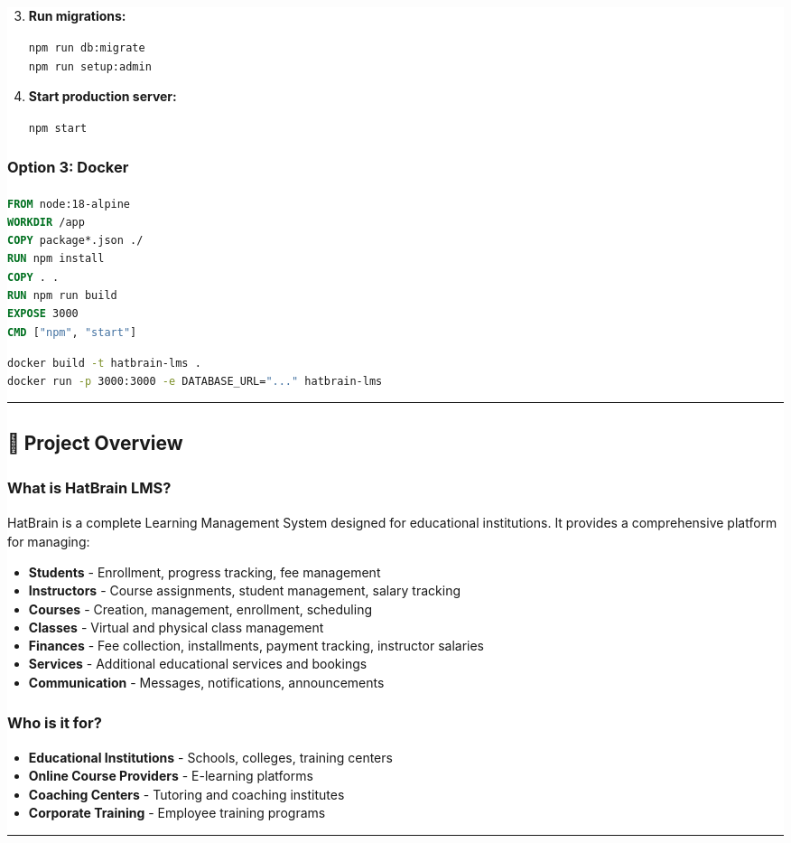 3. **Run migrations:**
   ```bash
   npm run db:migrate
   npm run setup:admin
   ```

4. **Start production server:**
   ```bash
   npm start
   ```

### Option 3: Docker

```dockerfile
FROM node:18-alpine
WORKDIR /app
COPY package*.json ./
RUN npm install
COPY . .
RUN npm run build
EXPOSE 3000
CMD ["npm", "start"]
```

```bash
docker build -t hatbrain-lms .
docker run -p 3000:3000 -e DATABASE_URL="..." hatbrain-lms
```

---

## 📖 Project Overview

### What is HatBrain LMS?

HatBrain is a complete Learning Management System designed for educational institutions. It provides a comprehensive platform for managing:

- **Students** - Enrollment, progress tracking, fee management
- **Instructors** - Course assignments, student management, salary tracking
- **Courses** - Creation, management, enrollment, scheduling
- **Classes** - Virtual and physical class management
- **Finances** - Fee collection, installments, payment tracking, instructor salaries
- **Services** - Additional educational services and bookings
- **Communication** - Messages, notifications, announcements

### Who is it for?

- **Educational Institutions** - Schools, colleges, training centers
- **Online Course Providers** - E-learning platforms
- **Coaching Centers** - Tutoring and coaching institutes
- **Corporate Training** - Employee training programs

---
